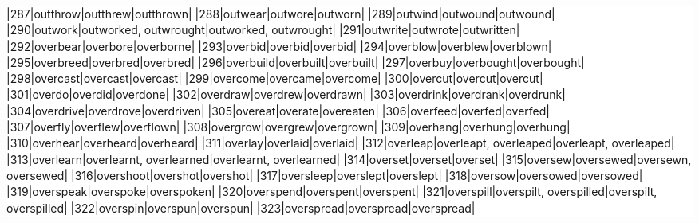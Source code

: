 |287|outthrow|outthrew|outthrown|
|288|outwear|outwore|outworn|
|289|outwind|outwound|outwound|
|290|outwork|outworked, outwrought|outworked, outwrought|
|291|outwrite|outwrote|outwritten|
|292|overbear|overbore|overborne|
|293|overbid|overbid|overbid|
|294|overblow|overblew|overblown|
|295|overbreed|overbred|overbred|
|296|overbuild|overbuilt|overbuilt|
|297|overbuy|overbought|overbought|
|298|overcast|overcast|overcast|
|299|overcome|overcame|overcome|
|300|overcut|overcut|overcut|
|301|overdo|overdid|overdone|
|302|overdraw|overdrew|overdrawn|
|303|overdrink|overdrank|overdrunk|
|304|overdrive|overdrove|overdriven|
|305|overeat|overate|overeaten|
|306|overfeed|overfed|overfed|
|307|overfly|overflew|overflown|
|308|overgrow|overgrew|overgrown|
|309|overhang|overhung|overhung|
|310|overhear|overheard|overheard|
|311|overlay|overlaid|overlaid|
|312|overleap|overleapt, overleaped|overleapt, overleaped|
|313|overlearn|overlearnt, overlearned|overlearnt, overlearned|
|314|overset|overset|overset|
|315|oversew|oversewed|oversewn, oversewed|
|316|overshoot|overshot|overshot|
|317|oversleep|overslept|overslept|
|318|oversow|oversowed|oversowed|
|319|overspeak|overspoke|overspoken|
|320|overspend|overspent|overspent|
|321|overspill|overspilt, overspilled|overspilt, overspilled|
|322|overspin|overspun|overspun|
|323|overspread|overspread|overspread|